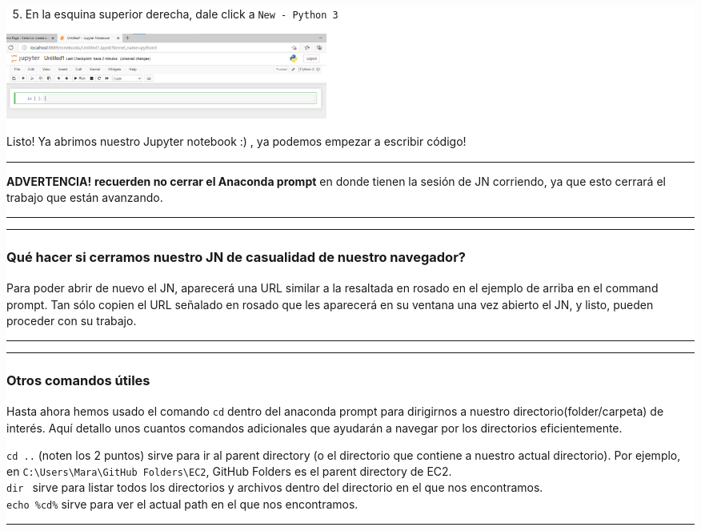 5. En la esquina superior derecha, dale click a ``` New - Python 3 ```

<img src="./img/miniconda_7.png" alt="drawing" width="400" />

Listo! Ya abrimos nuestro Jupyter notebook :) , ya podemos empezar a escribir código!

---
**ADVERTENCIA!** **recuerden no cerrar el Anaconda prompt** en donde tienen la sesión de JN corriendo, ya que esto cerrará el trabajo que están avanzando.

---

---
### Qué hacer si cerramos nuestro JN de casualidad de nuestro navegador? 

Para poder abrir de nuevo el JN, aparecerá una URL similar a la resaltada en rosado en el ejemplo de arriba en el command prompt. Tan sólo copien el URL señalado en rosado que les aparecerá en su ventana una vez abierto el JN, y listo, pueden proceder con su trabajo. 

---

---
### Otros comandos útiles
Hasta ahora hemos usado el comando ```cd``` dentro del anaconda prompt para dirigirnos a nuestro directorio(folder/carpeta) de interés.  Aquí detallo unos cuantos comandos adicionales que ayudarán a navegar por los directorios eficientemente. 

``` cd .. ``` (noten los 2 puntos) sirve para ir al parent directory (o el directorio que contiene a nuestro actual directorio). Por ejemplo, en  ```C:\Users\Mara\GitHub Folders\EC2```, GitHub Folders es el parent directory de EC2.   
```dir ``` sirve para listar todos los directorios y archivos dentro del directorio en el que nos encontramos.   
``` echo %cd% ``` sirve para ver el actual path en el que nos encontramos. 

---

